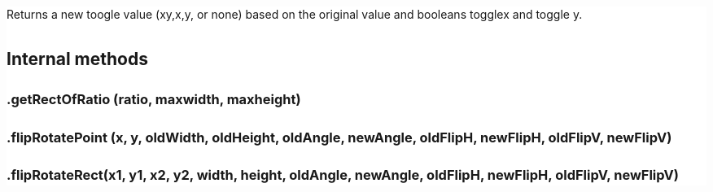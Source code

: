 Returns a new toogle value (xy,x,y, or none) based on the original value and booleans togglex and toggle y.


## Internal methods

### .getRectOfRatio (ratio, maxwidth, maxheight) 

### .flipRotatePoint (x, y, oldWidth, oldHeight, oldAngle, newAngle, oldFlipH, newFlipH, oldFlipV, newFlipV)
### .flipRotateRect(x1, y1, x2, y2, width, height, oldAngle, newAngle, oldFlipH, newFlipH, oldFlipV, newFlipV)
